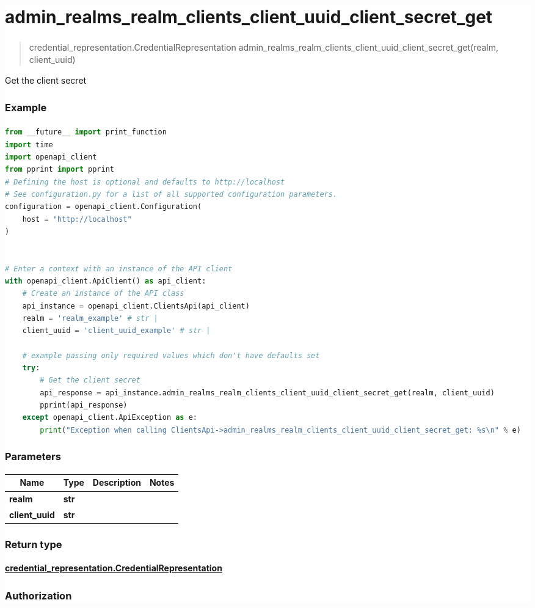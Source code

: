 
# **admin_realms_realm_clients_client_uuid_client_secret_get**
> credential_representation.CredentialRepresentation admin_realms_realm_clients_client_uuid_client_secret_get(realm, client_uuid)

Get the client secret

### Example

```python
from __future__ import print_function
import time
import openapi_client
from pprint import pprint
# Defining the host is optional and defaults to http://localhost
# See configuration.py for a list of all supported configuration parameters.
configuration = openapi_client.Configuration(
    host = "http://localhost"
)


# Enter a context with an instance of the API client
with openapi_client.ApiClient() as api_client:
    # Create an instance of the API class
    api_instance = openapi_client.ClientsApi(api_client)
    realm = 'realm_example' # str | 
    client_uuid = 'client_uuid_example' # str | 
    
    # example passing only required values which don't have defaults set
    try:
        # Get the client secret
        api_response = api_instance.admin_realms_realm_clients_client_uuid_client_secret_get(realm, client_uuid)
        pprint(api_response)
    except openapi_client.ApiException as e:
        print("Exception when calling ClientsApi->admin_realms_realm_clients_client_uuid_client_secret_get: %s\n" % e)
```

### Parameters

Name | Type | Description  | Notes
------------- | ------------- | ------------- | -------------
 **realm** | **str**|  |
 **client_uuid** | **str**|  |

### Return type

[**credential_representation.CredentialRepresentation**](CredentialRepresentation.md)

### Authorization
